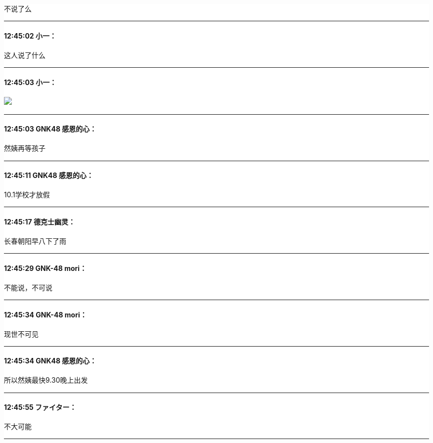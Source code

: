 不说了么

*****

#### 12:45:02  小一：

这人说了什么

*****

#### 12:45:03  小一：

![](http://gchat.qpic.cn/gchatpic_new/502213869/614391357-2492231461-011AFAFF0E8E35D767837387A3A99595/0?term=2")

*****

#### 12:45:03  GNK48 感恩的心：

然姨再等孩子

*****

#### 12:45:11  GNK48 感恩的心：

10.1学校才放假

*****

#### 12:45:17  德克士幽灵：

长春朝阳早八下了雨

*****

#### 12:45:29  GNK-48 mori：

不能说，不可说

*****

#### 12:45:34  GNK-48 mori：

现世不可见

*****

#### 12:45:34  GNK48 感恩的心：

所以然姨最快9.30晚上出发

*****

#### 12:45:55  ファイター：

不大可能

*****
